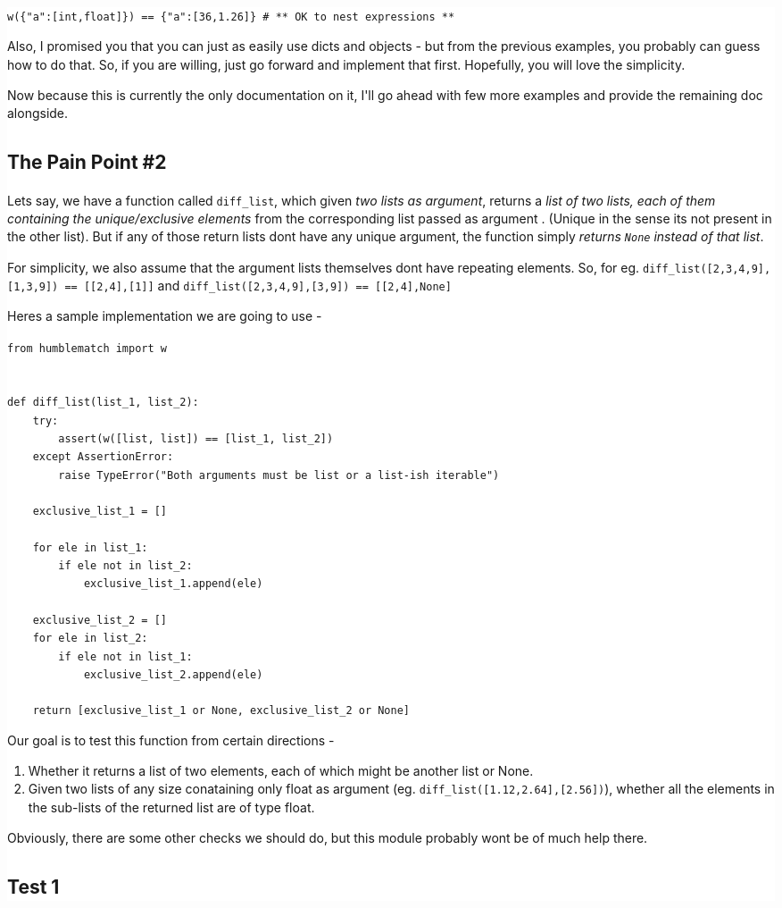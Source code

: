     w({"a":[int,float]}) == {"a":[36,1.26]} # ** OK to nest expressions **


Also, I promised you that you can just as easily use dicts and objects - but from the previous examples, you probably can guess how to do that. So, if you are willing, just go forward and implement that first. Hopefully, you will love the simplicity.

Now because this is currently the only documentation on it, I'll go ahead with few more examples and provide the remaining doc alongside.



## The Pain Point #2

Lets say, we have a function called `diff_list`, which given *two lists as argument*, returns a *list of two lists, each of them containing the unique/exclusive elements* from the corresponding list passed as argument . (Unique in the sense its not present in the other list). But if any of those return lists dont have any unique argument, the function simply *returns `None` instead of that list*.

For simplicity, we also assume that the argument lists themselves dont have repeating elements. So, for eg. `diff_list([2,3,4,9],[1,3,9]) == [[2,4],[1]]` and `diff_list([2,3,4,9],[3,9]) == [[2,4],None]`



Heres a sample implementation we are going to use -
    

    from humblematch import w


    def diff_list(list_1, list_2):
        try:
            assert(w([list, list]) == [list_1, list_2])
        except AssertionError:
            raise TypeError("Both arguments must be list or a list-ish iterable")

        exclusive_list_1 = []

        for ele in list_1:
            if ele not in list_2:
                exclusive_list_1.append(ele)

        exclusive_list_2 = []
        for ele in list_2:
            if ele not in list_1:
                exclusive_list_2.append(ele)

        return [exclusive_list_1 or None, exclusive_list_2 or None]

Our goal is to test this function from certain directions -

1. Whether it returns a list of two elements, each of which might be another list or None.
2. Given two lists of any size conataining only float as argument (eg. `diff_list([1.12,2.64],[2.56])`), whether all the elements in the sub-lists of the returned list are of type float.

Obviously, there are some other checks we should do, but this module probably wont be of much help there.

## Test 1
